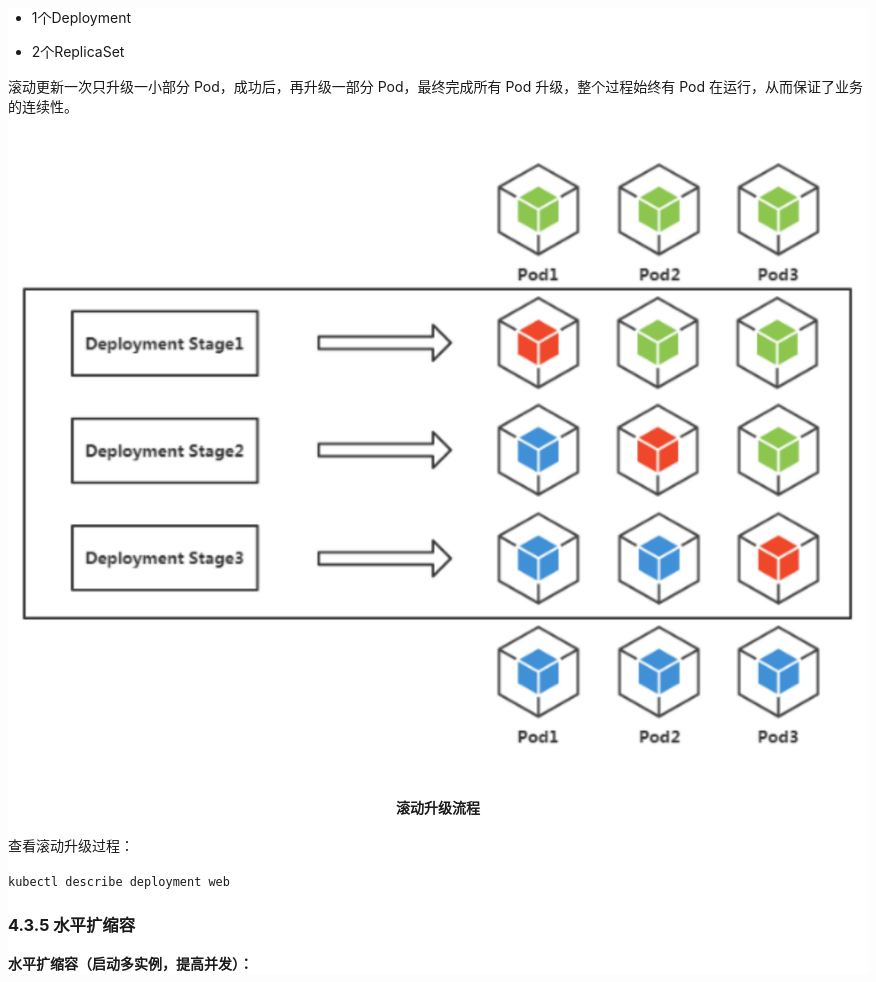 - 1个Deployment

- 2个ReplicaSet

滚动更新一次只升级一小部分 Pod，成功后，再升级一部分 Pod，最终完成所有 Pod 升级，整个过程始终有 Pod 在运行，从而保证了业务的连续性。

![image-20220320103459398](02.Kubernetes_CKA.assets/image-20220320103459398-16477437006188.png)

<h4 align="center">滚动升级流程</h4>

查看滚动升级过程：

```shell
kubectl describe deployment web
```

### 4.3.5 水平扩缩容

**水平扩缩容（启动多实例，提高并发）：**
